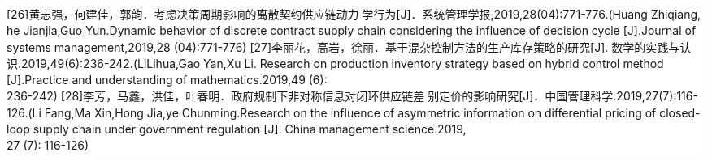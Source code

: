 [26]黄志强，何建佳，郭韵．考虑决策周期影响的离散契约供应链动力 学行为[J]．系统管理学报,2019,28(04):771-776.(Huang Zhiqiang, he Jianjia,Guo Yun.Dynamic behavior of discrete contract supply chain considering the influence of decision cycle [J].Journal of systems management,2019,28 (04):771-776) [27]李丽花，高岩，徐丽．基于混杂控制方法的生产库存策略的研究[J]. 数学的实践与认识.2019,49(6):236-242.(LiLihua,Gao Yan,Xu Li. Research on production inventory strategy based on hybrid control method [J].Practice and understanding of mathematics.2019,49 (6):   
236-242) [28]李芳，马鑫，洪佳，叶春明．政府规制下非对称信息对闭环供应链差 别定价的影响研究[J]．中国管理科学.2019,27(7):116-126.(Li Fang,Ma Xin,Hong Jia,ye Chunming.Research on the influence of asymmetric information on differential pricing of closed-loop supply chain under government regulation [J]. China management science.2019,   
27 (7): 116-126)